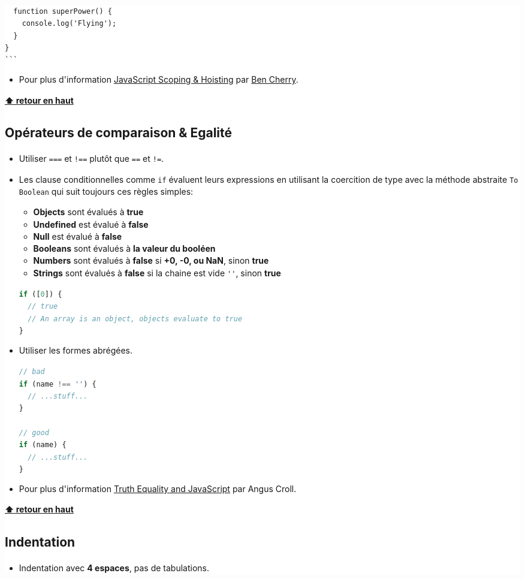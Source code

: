       function superPower() {
        console.log('Flying');
      }
    }
    ```

  - Pour plus d'information [JavaScript Scoping & Hoisting](http://www.adequatelygood.com/2010/2/JavaScript-Scoping-and-Hoisting) par [Ben Cherry](http://www.adequatelygood.com/).


**[⬆ retour en haut](#table-des-matières)**

## <a id="comparaison"></a>Opérateurs de comparaison & Egalité

  - Utiliser `===` et `!==` plutôt que `==` et `!=`.

  - Les clause conditionnelles comme `if` évaluent leurs expressions en utilisant la coercition de type avec la méthode abstraite `ToBoolean` qui suit toujours ces règles simples:

    + **Objects** sont évalués à **true**
    + **Undefined** est évalué à **false**
    + **Null** est évalué à **false**
    + **Booleans** sont évalués à **la valeur du booléen**
    + **Numbers** sont évalués à **false** si **+0, -0, ou NaN**, sinon **true**
    + **Strings** sont évalués à **false** si la chaine est vide `''`, sinon **true**

    ```javascript
    if ([0]) {
      // true
      // An array is an object, objects evaluate to true
    }
    ```

  - Utiliser les formes abrégées.

    ```javascript
    // bad
    if (name !== '') {
      // ...stuff...
    }

    // good
    if (name) {
      // ...stuff...
    }
    ```

  - Pour plus d'information [Truth Equality and JavaScript](http://javascriptweblog.wordpress.com/2011/02/07/truth-equality-and-javascript/#more-2108) par Angus Croll.

**[⬆ retour en haut](#table-des-matières)**

## Indentation

 * Indentation avec **4 espaces**, pas de tabulations.

